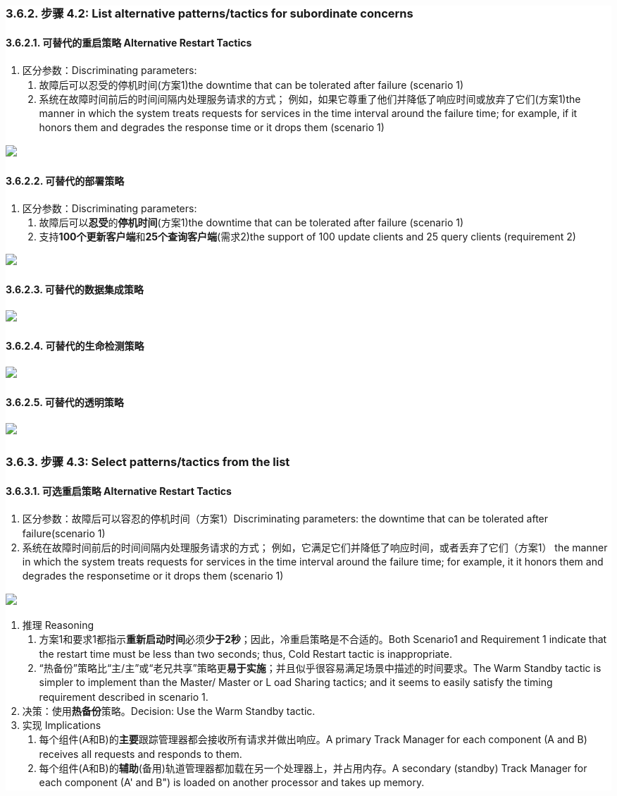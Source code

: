 ### 3.6.2. 步骤 4.2: List alternative patterns/tactics for subordinate concerns

#### 3.6.2.1. 可替代的重启策略 Alternative Restart Tactics
1. 区分参数：Discriminating parameters:
   1. 故障后可以忍受的停机时间(方案1)the downtime that can be tolerated after failure  (scenario 1)
   2. 系统在故障时间前后的时间间隔内处理服务请求的方式； 例如，如果它尊重了他们并降低了响应时间或放弃了它们(方案1)the manner in which the system treats requests for services in the time interval around the failure time; for example, if it honors them and degrades the response time or it drops them (scenario 1)

![](https://spricoder.oss-cn-shanghai.aliyuncs.com/2021-Software-System-Design/img/lec15/13.png)

#### 3.6.2.2. 可替代的部署策略
1. 区分参数：Discriminating parameters:
   1. 故障后可以**忍受**的**停机时间**(方案1)the downtime that can be tolerated after failure  (scenario 1)
   2. 支持**100个更新客户端**和**25个查询客户端**(需求2)the support of 100 update clients and 25 query clients (requirement 2)

![](https://spricoder.oss-cn-shanghai.aliyuncs.com/2021-Software-System-Design/img/lec15/14.png)

#### 3.6.2.3. 可替代的数据集成策略
![](https://spricoder.oss-cn-shanghai.aliyuncs.com/2021-Software-System-Design/img/lec15/15.png)

#### 3.6.2.4. 可替代的生命检测策略
![](https://spricoder.oss-cn-shanghai.aliyuncs.com/2021-Software-System-Design/img/lec15/16.png)

#### 3.6.2.5. 可替代的透明策略
![](https://spricoder.oss-cn-shanghai.aliyuncs.com/2021-Software-System-Design/img/lec15/17.png)

### 3.6.3. 步骤 4.3: Select patterns/tactics from the list

#### 3.6.3.1. 可选重启策略 Alternative Restart Tactics
1. 区分参数：故障后可以容忍的停机时间（方案1）Discriminating parameters: the downtime that can be tolerated after failure(scenario 1) 
2. 系统在故障时间前后的时间间隔内处理服务请求的方式； 例如，它满足它们并降低了响应时间，或者丢弃了它们（方案1） the manner in which the system treats requests for services in the time interval around the failure time; for example, it it honors them and degrades the responsetime or it drops them (scenario 1) 

![](https://spricoder.oss-cn-shanghai.aliyuncs.com/2021-Software-System-Design/img/lec15/28.png)

1. 推理 Reasoning
   1. 方案1和要求1都指示**重新启动时间**必须**少于2秒**；因此，冷重启策略是不合适的。Both Scenario1 and Requirement 1 indicate that the restart time must be less than two seconds; thus, Cold Restart tactic is inappropriate.
   2. “热备份”策略比“主/主”或“老兄共享”策略更**易于实施**；并且似乎很容易满足场景中描述的时间要求。The Warm Standby tactic is simpler to implement than the Master/ Master or L oad Sharing tactics; and it seems to easily satisfy the timing requirement described in scenario 1.
2. 决策：使用**热备份**策略。Decision: Use the Warm Standby tactic.
3. 实现 Implications
   1. 每个组件(A和B)的**主要**跟踪管理器都会接收所有请求并做出响应。A primary Track Manager for each component (A and B) receives all requests and responds to them.
   2. 每个组件(A和B)的**辅助**(备用)轨道管理器都加载在另一个处理器上，并占用内存。A secondary (standby) Track Manager for each component (A' and B") is loaded on another processor and takes up memory.

